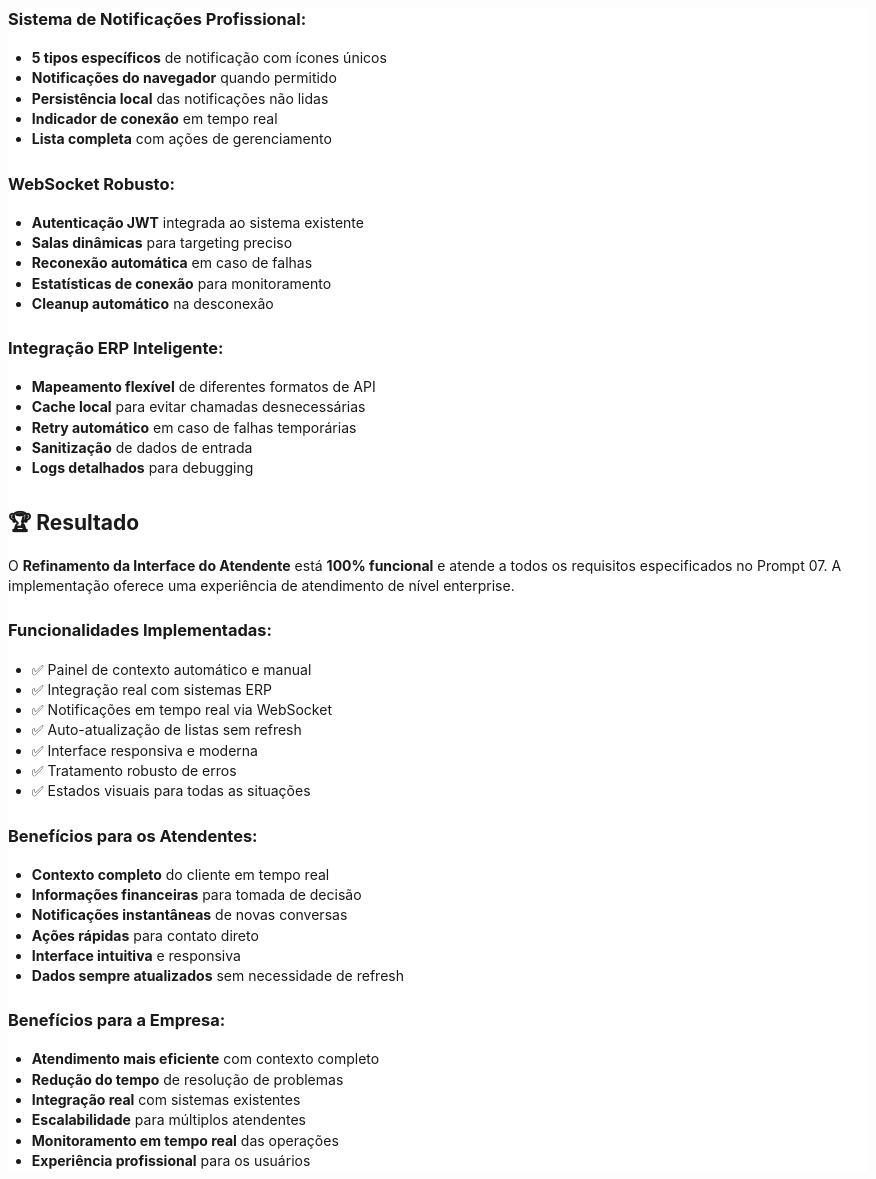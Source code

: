 ### Sistema de Notificações Profissional:
- **5 tipos específicos** de notificação com ícones únicos
- **Notificações do navegador** quando permitido
- **Persistência local** das notificações não lidas
- **Indicador de conexão** em tempo real
- **Lista completa** com ações de gerenciamento

### WebSocket Robusto:
- **Autenticação JWT** integrada ao sistema existente
- **Salas dinâmicas** para targeting preciso
- **Reconexão automática** em caso de falhas
- **Estatísticas de conexão** para monitoramento
- **Cleanup automático** na desconexão

### Integração ERP Inteligente:
- **Mapeamento flexível** de diferentes formatos de API
- **Cache local** para evitar chamadas desnecessárias
- **Retry automático** em caso de falhas temporárias
- **Sanitização** de dados de entrada
- **Logs detalhados** para debugging

## 🏆 Resultado

O **Refinamento da Interface do Atendente** está **100% funcional** e atende a todos os requisitos especificados no Prompt 07. A implementação oferece uma experiência de atendimento de nível enterprise.

### Funcionalidades Implementadas:
- ✅ Painel de contexto automático e manual
- ✅ Integração real com sistemas ERP
- ✅ Notificações em tempo real via WebSocket
- ✅ Auto-atualização de listas sem refresh
- ✅ Interface responsiva e moderna
- ✅ Tratamento robusto de erros
- ✅ Estados visuais para todas as situações

### Benefícios para os Atendentes:
- **Contexto completo** do cliente em tempo real
- **Informações financeiras** para tomada de decisão
- **Notificações instantâneas** de novas conversas
- **Ações rápidas** para contato direto
- **Interface intuitiva** e responsiva
- **Dados sempre atualizados** sem necessidade de refresh

### Benefícios para a Empresa:
- **Atendimento mais eficiente** com contexto completo
- **Redução do tempo** de resolução de problemas
- **Integração real** com sistemas existentes
- **Escalabilidade** para múltiplos atendentes
- **Monitoramento em tempo real** das operações
- **Experiência profissional** para os usuários
